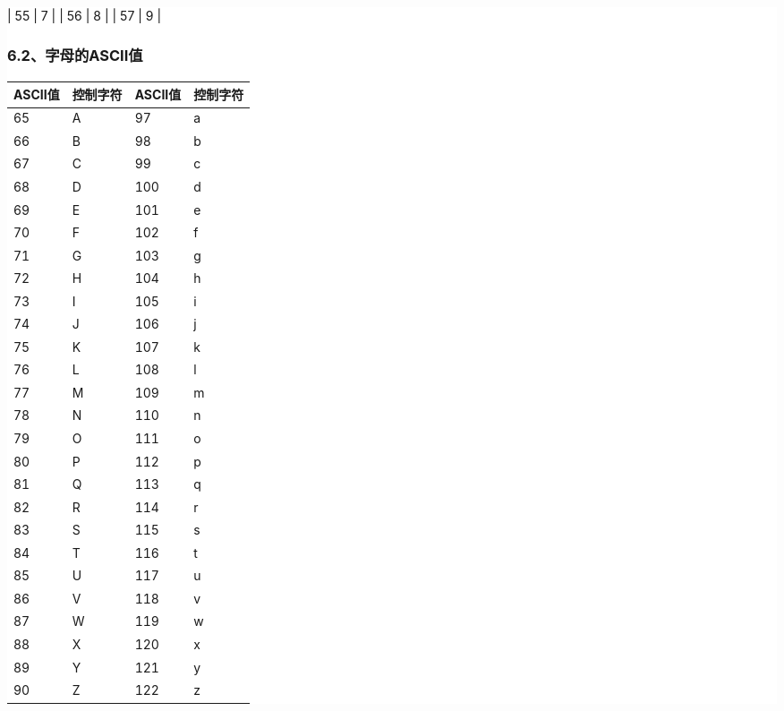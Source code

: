 | 55      | 7        | 
| 56      | 8        | 
| 57      | 9        | 

### 6.2、字母的ASCII值

| ASCII值 | 控制字符 | ASCII值 | 控制字符 |
| :------ | :------- | :------ | :------- |  
| 65      | A        | 97      | a        |
| 66      | B        | 98      | b        |
| 67      | C        | 99      | c        |
| 68      | D        | 100     | d        |
| 69      | E        | 101     | e        |
| 70      | F        | 102     | f        |
| 71      | G        | 103     | g        |
| 72      | H        | 104     | h        |
| 73      | I        | 105     | i        |
| 74      | J        | 106     | j        |
| 75      | K        | 107     | k        |
| 76      | L        | 108     | l        |
| 77      | M        | 109     | m        |
| 78      | N        | 110     | n        |
| 79      | O        | 111     | o        |
| 80      | P        | 112     | p        |
| 81      | Q        | 113     | q        |
| 82      | R        | 114     | r        |
| 83      | S        | 115     | s        |
| 84      | T        | 116     | t        |
| 85      | U        | 117     | u        |
| 86      | V        | 118     | v        |
| 87      | W        | 119     | w        |
| 88      | X        | 120     | x        |
| 89      | Y        | 121     | y        |
| 90      | Z        | 122     | z        |
